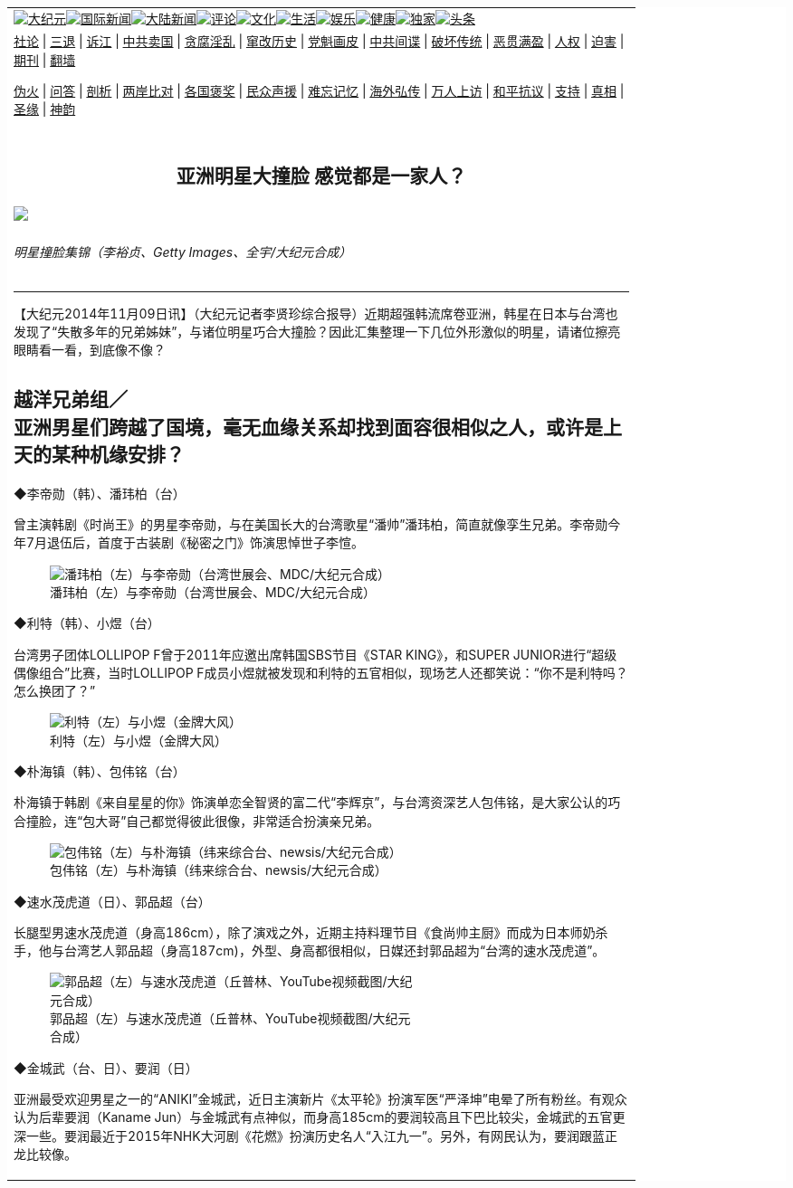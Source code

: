<a name="1" id="1" target="_blank"></a><span id="1"></span>
<table align=center border="0"><tr><td colspan="2" VALIGN=TOP><a href="/gb/nsc413.md#1"><img src="https://raw.githubusercontent.com/aktfbh302/www/master/t/djy/1.jpg" title="大纪元"></a><a href="/gb/n24hr.md#1"><img src="https://raw.githubusercontent.com/aktfbh302/www/master/t/djy/3.jpg" title="国际新闻"></a><a href="/gb/nsc413.md#1"><img src="https://raw.githubusercontent.com/aktfbh302/www/master/t/djy/4.jpg" title="大陆新闻"></a><a href="/gb/news392.md#1"><img src="https://raw.githubusercontent.com/aktfbh302/www/master/t/djy/5.jpg" title="评论"></a><a href="/gb/news2007.md#1"><img src="https://raw.githubusercontent.com/aktfbh302/www/master/t/djy/6.jpg" title="文化"></a><a href="/gb/news2008.md#1"><img src="https://raw.githubusercontent.com/aktfbh302/www/master/t/djy/7.jpg" title="生活"></a><a href="/gb/ncyule.md#1"><img src="https://raw.githubusercontent.com/aktfbh302/www/master/t/djy/8.jpg" title="娱乐"></a><a href="/gb/nsc1002.md#1"><img src="https://raw.githubusercontent.com/aktfbh302/www/master/t/djy/9.jpg" title="健康"><a href="/gb/nf6092.md#1"><img src="https://raw.githubusercontent.com/aktfbh302/www/master/t/djy/10a.jpg" title="独家"></a><a href="/gb/nf4514.md#1"><img src="https://raw.githubusercontent.com/aktfbh302/www/master/t/djy/12a.jpg" title="头条"></a></td></tr>
<tr><td colspan="2" VALIGN=TOP><a target="_blank" href="/gb/9p.md#1">社论</a> | <a target="_blank" href="/gb/nf5657.md#1">三退</a> | <a target="_blank" href="/gb/nf6124.md#1">诉江</a> | <a target="_blank" href="/gb/nf1176117.md#1">中共卖国</a> | <a target="_blank" href="/gb/nf5773.md#1">贪腐淫乱</a> | <a target="_blank" href="/gb/nf1176115.md#1">窜改历史</a> | <a target="_blank" href="/gb/nf1176107.md#1">党魁画皮</a> | <a target="_blank" href="/gb/nf1320400.md#1">中共间谍</a> | <a target="_blank" href="/gb/nf1176114.md#1">破坏传统</a> | <a target="_blank" href="https://github.com/aktfbh302/ntdtv/blob/master/gb/prog447_1.md#1">恶贯满盈</a> | <a target="_blank" href="/gb/ncid278.md#1">人权</a> | <a target="_blank" href="/gb/nf1176111.md#1">迫害</a> | <a target="_blank" href="https://gitlab.com/szzdlab/mh-qikan/blob/master/README.md#1">期刊</a> | <a target="_blank" href="https://github.com/bannedbook/fanqiang/wiki">翻墙</a></p><p><a target="_blank" href="/gb/nf5562.md#1">伪火</a> | <a target="_blank" href="/gb/nf4378.md#1">问答</a> | <a target="_blank" href="/gb/nf5792.md#1">剖析</a> | <a target="_blank" href="/gb/nf5735.md#1">两岸比对</a> | <a target="_blank" href="/gb/nf6119.md#1">各国褒奖</a> | <a target="_blank" href="/gb/nf6120.md#1">民众声援</a> | <a target="_blank" href="/gb/nf1188594.md#1">难忘记忆</a> | <a target="_blank" href="/gb/nf3180.md#1">海外弘传</a> | <a target="_blank" href="/gb/nf5410.md#1">万人上访</a> | <a target="_blank" href="https://github.com/aktfbh302/ntdtv/blob/master/gb/prog1530_1.md#1">和平抗议</a> | <a target="_blank" href="/gb/nf4386.md#1">支持</a> | <a target="_blank" href="/gb/nf4389.md#1">真相</a> | <a target="_blank" href="/gb/nf5790.md#1">圣缘</a> | <a target="_blank" href="/gb/nf4786.md#1">神韵</a></td></tr>
<tr><td VALIGN=TOP width="626"><h2 align=center>亚洲明星大撞脸 感觉都是一家人？</h2>
<img width="600" src="https://i.epochtimes.com/assets/uploads/2014/11/1411081503071487-401x400.jpg" />
<h6>明星撞脸集锦（李裕贞、Getty Images、全宇/大纪元合成）
</h6>
<hr>
	<p>【大纪元2014年11月09日讯】（大纪元记者李贤珍综合报导）近期超强韩流席卷亚洲，韩星在日本与台湾也发现了“失散多年的兄弟姊妹”，与诸位明星巧合大撞脸？因此汇集整理一下几位外形激似的明星，请诸位擦亮眼睛看一看，到底像不像？</p>
<p><h2>越洋兄弟组／<br />亚洲男星们跨越了国境，毫无血缘关系却找到面容很相似之人，或许是上天的某种机缘安排？</h2>
<p>◆李帝勋（韩）、<ahref="/gb/tag/%E6%BD%98%E7%8E%AE%E6%9F%8F.md#1">潘玮柏</a>（台）</p>
<p>曾主演韩剧《时尚王》的男星李帝勋，与在美国长大的台湾歌星“潘帅”<ahref="/gb/tag/%E6%BD%98%E7%8E%AE%E6%9F%8F.md#1">潘玮柏</a>，简直就像孪生兄弟。李帝勋今年7月退伍后，首度于古装剧《秘密之门》饰演思悼世子李愃。<br />
	<figure id="attachment_5800640" style="width: 401px" class="wp-caption aligncenter"><img src="https://i.epochtimes.com/assets/uploads/2014/11/1411081436591487.jpg" alt="潘玮柏（左）与李帝勋（台湾世展会、MDC/大纪元合成）" title="潘玮柏（左）与李帝勋（台湾世展会、MDC/大纪元合成）" width="401" b="401"
	class="size-large wp-image-5800640" /></a><figcaption class="wp-caption-text">潘玮柏（左）与李帝勋（台湾世展会、MDC/大纪元合成）</figcaption></figure></p>
<p>◆<ahref="/gb/tag/%E5%88%A9%E7%89%B9.md#1">利特</a>（韩）、小煜（台）</p>
<p>台湾男子团体LOLLIPOP F曾于2011年应邀出席韩国SBS节目《STAR KING》，和SUPER JUNIOR进行“超级偶像组合”比赛，当时LOLLIPOP F成员小煜就被发现和<ahref="/gb/tag/%E5%88%A9%E7%89%B9.md#1">利特</a>的五官相似，现场艺人还都笑说：“你不是利特吗？怎么换团了？”<br />
	<figure id="attachment_5800650" style="width: 600px" class="wp-caption aligncenter"><img src="https://i.epochtimes.com/assets/uploads/2014/11/1411081437261487-600x400.jpg" alt="利特（左）与小煜（金牌大风）" title="利特（左）与小煜（金牌大风）" width="600" b="400"
	class="size-large wp-image-5800650" /></a><figcaption class="wp-caption-text">利特（左）与小煜（金牌大风）</figcaption></figure></p>
<p>◆<ahref="/gb/tag/%E6%9C%B4%E6%B5%B7%E9%95%87.md#1">朴海镇</a>（韩）、包伟铭（台）</p>
<p><ahref="/gb/tag/%E6%9C%B4%E6%B5%B7%E9%95%87.md#1">朴海镇</a>于韩剧《来自星星的你》饰演单恋全智贤的富二代“李辉京”，与台湾资深艺人包伟铭，是大家公认的巧合撞脸，连“包大哥”自己都觉得彼此很像，非常适合扮演亲兄弟。<br />
	<figure id="attachment_5800666" style="width: 401px" class="wp-caption aligncenter"><img src="https://i.epochtimes.com/assets/uploads/2014/11/1411081437161487.jpg" alt="包伟铭（左）与朴海镇（纬来综合台、newsis/大纪元合成）" title="包伟铭（左）与朴海镇（纬来综合台、newsis/大纪元合成）" width="401" b="401"
	class="size-large wp-image-5800666" /></a><figcaption class="wp-caption-text">包伟铭（左）与朴海镇（纬来综合台、newsis/大纪元合成）</figcaption></figure></p>
<p>◆速水茂虎道（日）、郭品超（台）</p>
<p>长腿型男速水茂虎道（身高186cm），除了演戏之外，近期主持料理节目《食尚帅主厨》而成为日本师奶杀手，他与台湾艺人郭品超（身高187cm)，外型、身高都很相似，日媒还封郭品超为“台湾的速水茂虎道”。<br />
	<figure id="attachment_5800673" style="width: 401px" class="wp-caption aligncenter"><img src="https://i.epochtimes.com/assets/uploads/2014/11/1411081437351487.jpg" alt="郭品超（左）与速水茂虎道（丘普林、YouTube视频截图/大纪元合成）" title="郭品超（左）与速水茂虎道（丘普林、YouTube视频截图/大纪元合成）" width="401" b="401"
	class="size-large wp-image-5800673" /></a><figcaption class="wp-caption-text">郭品超（左）与速水茂虎道（丘普林、YouTube视频截图/大纪元合成）</figcaption></figure></p>
<p>◆金城武（台、日）、要润（日）</p>
<p>亚洲最受欢迎男星之一的“ANIKI”金城武，近日主演新片《太平轮》扮演军医“严泽坤”电晕了所有粉丝。有观众认为后辈要润（Kaname Jun）与金城武有点神似，而身高185cm的要润较高且下巴比较尖，金城武的五官更深一些。要润最近于2015年NHK大河剧《花燃》扮演历史名人“入江九一”。另外，有网民认为，要润跟蓝正龙比较像。<br />